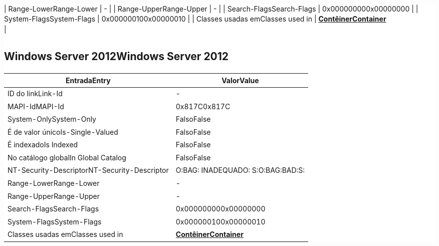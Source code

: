 | <span data-ttu-id="64a91-269">Range-Lower</span><span class="sxs-lookup"><span data-stu-id="64a91-269">Range-Lower</span></span>            | \-                                          |
| <span data-ttu-id="64a91-270">Range-Upper</span><span class="sxs-lookup"><span data-stu-id="64a91-270">Range-Upper</span></span>            | \-                                          |
| <span data-ttu-id="64a91-271">Search-Flags</span><span class="sxs-lookup"><span data-stu-id="64a91-271">Search-Flags</span></span>           | <span data-ttu-id="64a91-272">0x00000000</span><span class="sxs-lookup"><span data-stu-id="64a91-272">0x00000000</span></span>                                  |
| <span data-ttu-id="64a91-273">System-Flags</span><span class="sxs-lookup"><span data-stu-id="64a91-273">System-Flags</span></span>           | <span data-ttu-id="64a91-274">0x00000010</span><span class="sxs-lookup"><span data-stu-id="64a91-274">0x00000010</span></span>                                  |
| <span data-ttu-id="64a91-275">Classes usadas em</span><span class="sxs-lookup"><span data-stu-id="64a91-275">Classes used in</span></span>        | [<span data-ttu-id="64a91-276">**Contêiner**</span><span class="sxs-lookup"><span data-stu-id="64a91-276">**Container**</span></span>](c-container.md)<br/> |



## <a name="windows-server-2012"></a><span data-ttu-id="64a91-277">Windows Server 2012</span><span class="sxs-lookup"><span data-stu-id="64a91-277">Windows Server 2012</span></span>



| <span data-ttu-id="64a91-278">Entrada</span><span class="sxs-lookup"><span data-stu-id="64a91-278">Entry</span></span> | <span data-ttu-id="64a91-279">Valor</span><span class="sxs-lookup"><span data-stu-id="64a91-279">Value</span></span> |
|------------------------|---------------------------------------------|
| <span data-ttu-id="64a91-280">ID do link</span><span class="sxs-lookup"><span data-stu-id="64a91-280">Link-Id</span></span>                | \-                                          |
| <span data-ttu-id="64a91-281">MAPI-Id</span><span class="sxs-lookup"><span data-stu-id="64a91-281">MAPI-Id</span></span>                | <span data-ttu-id="64a91-282">0x817C</span><span class="sxs-lookup"><span data-stu-id="64a91-282">0x817C</span></span>                                      |
| <span data-ttu-id="64a91-283">System-Only</span><span class="sxs-lookup"><span data-stu-id="64a91-283">System-Only</span></span>            | <span data-ttu-id="64a91-284">Falso</span><span class="sxs-lookup"><span data-stu-id="64a91-284">False</span></span>                                       |
| <span data-ttu-id="64a91-285">É de valor único</span><span class="sxs-lookup"><span data-stu-id="64a91-285">Is-Single-Valued</span></span>       | <span data-ttu-id="64a91-286">Falso</span><span class="sxs-lookup"><span data-stu-id="64a91-286">False</span></span>                                       |
| <span data-ttu-id="64a91-287">É indexado</span><span class="sxs-lookup"><span data-stu-id="64a91-287">Is Indexed</span></span>             | <span data-ttu-id="64a91-288">Falso</span><span class="sxs-lookup"><span data-stu-id="64a91-288">False</span></span>                                       |
| <span data-ttu-id="64a91-289">No catálogo global</span><span class="sxs-lookup"><span data-stu-id="64a91-289">In Global Catalog</span></span>      | <span data-ttu-id="64a91-290">Falso</span><span class="sxs-lookup"><span data-stu-id="64a91-290">False</span></span>                                       |
| <span data-ttu-id="64a91-291">NT-Security-Descriptor</span><span class="sxs-lookup"><span data-stu-id="64a91-291">NT-Security-Descriptor</span></span> | <span data-ttu-id="64a91-292">O:BAG: INADEQUADO: S:</span><span class="sxs-lookup"><span data-stu-id="64a91-292">O:BAG:BAD:S:</span></span>                                |
| <span data-ttu-id="64a91-293">Range-Lower</span><span class="sxs-lookup"><span data-stu-id="64a91-293">Range-Lower</span></span>            | \-                                          |
| <span data-ttu-id="64a91-294">Range-Upper</span><span class="sxs-lookup"><span data-stu-id="64a91-294">Range-Upper</span></span>            | \-                                          |
| <span data-ttu-id="64a91-295">Search-Flags</span><span class="sxs-lookup"><span data-stu-id="64a91-295">Search-Flags</span></span>           | <span data-ttu-id="64a91-296">0x00000000</span><span class="sxs-lookup"><span data-stu-id="64a91-296">0x00000000</span></span>                                  |
| <span data-ttu-id="64a91-297">System-Flags</span><span class="sxs-lookup"><span data-stu-id="64a91-297">System-Flags</span></span>           | <span data-ttu-id="64a91-298">0x00000010</span><span class="sxs-lookup"><span data-stu-id="64a91-298">0x00000010</span></span>                                  |
| <span data-ttu-id="64a91-299">Classes usadas em</span><span class="sxs-lookup"><span data-stu-id="64a91-299">Classes used in</span></span>        | [<span data-ttu-id="64a91-300">**Contêiner**</span><span class="sxs-lookup"><span data-stu-id="64a91-300">**Container**</span></span>](c-container.md)<br/> |



 

 





